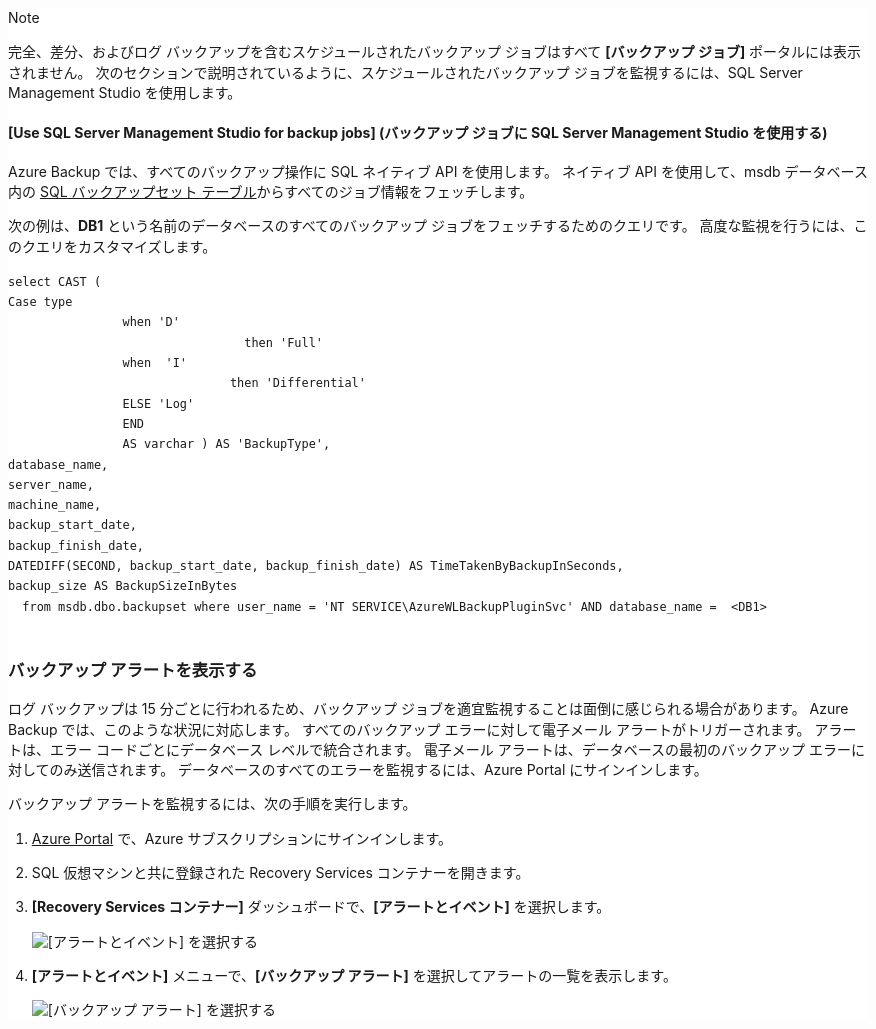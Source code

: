 > [!NOTE]
> 完全、差分、およびログ バックアップを含むスケジュールされたバックアップ ジョブはすべて **[バックアップ ジョブ]** ポータルには表示されません。 次のセクションで説明されているように、スケジュールされたバックアップ ジョブを監視するには、SQL Server Management Studio を使用します。
>

#### <a name="use-sql-server-management-studio-for-backup-jobs"></a>[Use SQL Server Management Studio for backup jobs] (バックアップ ジョブに SQL Server Management Studio を使用する)
Azure Backup では、すべてのバックアップ操作に SQL ネイティブ API を使用します。 ネイティブ API を使用して、msdb データベース内の [SQL バックアップセット テーブル](https://docs.microsoft.com/sql/relational-databases/system-tables/backupset-transact-sql?view=sql-server-2017)からすべてのジョブ情報をフェッチします。

次の例は、**DB1** という名前のデータベースのすべてのバックアップ ジョブをフェッチするためのクエリです。 高度な監視を行うには、このクエリをカスタマイズします。

```
select CAST (
Case type
                when 'D' 
                                 then 'Full'
                when  'I'
                               then 'Differential' 
                ELSE 'Log'
                END         
                AS varchar ) AS 'BackupType',
database_name, 
server_name,
machine_name,
backup_start_date,
backup_finish_date,
DATEDIFF(SECOND, backup_start_date, backup_finish_date) AS TimeTakenByBackupInSeconds,
backup_size AS BackupSizeInBytes
  from msdb.dbo.backupset where user_name = 'NT SERVICE\AzureWLBackupPluginSvc' AND database_name =  <DB1>  
 
```

### <a name="view-backup-alerts"></a>バックアップ アラートを表示する

ログ バックアップは 15 分ごとに行われるため、バックアップ ジョブを適宜監視することは面倒に感じられる場合があります。 Azure Backup では、このような状況に対応します。 すべてのバックアップ エラーに対して電子メール アラートがトリガーされます。 アラートは、エラー コードごとにデータベース レベルで統合されます。 電子メール アラートは、データベースの最初のバックアップ エラーに対してのみ送信されます。 データベースのすべてのエラーを監視するには、Azure Portal にサインインします。 

バックアップ アラートを監視するには、次の手順を実行します。

1. [Azure Portal](https://portal.azure.com) で、Azure サブスクリプションにサインインします。

2. SQL 仮想マシンと共に登録された Recovery Services コンテナーを開きます。

3. **[Recovery Services コンテナー]** ダッシュボードで、**[アラートとイベント]** を選択します。 

   ![[アラートとイベント] を選択する](./media/backup-azure-sql-database/vault-menu-alerts-events.png)

4. **[アラートとイベント]** メニューで、**[バックアップ アラート]** を選択してアラートの一覧を表示します。

   ![[バックアップ アラート] を選択する](./media/backup-azure-sql-database/backup-alerts-dashboard.png)
